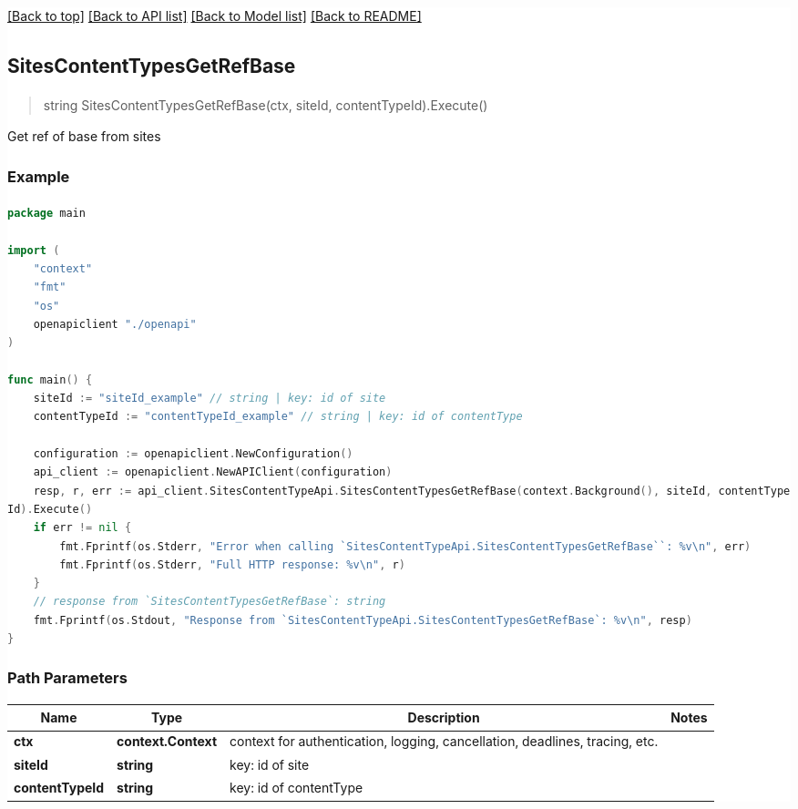 [[Back to top]](#) [[Back to API list]](../README.md#documentation-for-api-endpoints)
[[Back to Model list]](../README.md#documentation-for-models)
[[Back to README]](../README.md)


## SitesContentTypesGetRefBase

> string SitesContentTypesGetRefBase(ctx, siteId, contentTypeId).Execute()

Get ref of base from sites



### Example

```go
package main

import (
    "context"
    "fmt"
    "os"
    openapiclient "./openapi"
)

func main() {
    siteId := "siteId_example" // string | key: id of site
    contentTypeId := "contentTypeId_example" // string | key: id of contentType

    configuration := openapiclient.NewConfiguration()
    api_client := openapiclient.NewAPIClient(configuration)
    resp, r, err := api_client.SitesContentTypeApi.SitesContentTypesGetRefBase(context.Background(), siteId, contentTypeId).Execute()
    if err != nil {
        fmt.Fprintf(os.Stderr, "Error when calling `SitesContentTypeApi.SitesContentTypesGetRefBase``: %v\n", err)
        fmt.Fprintf(os.Stderr, "Full HTTP response: %v\n", r)
    }
    // response from `SitesContentTypesGetRefBase`: string
    fmt.Fprintf(os.Stdout, "Response from `SitesContentTypeApi.SitesContentTypesGetRefBase`: %v\n", resp)
}
```

### Path Parameters


Name | Type | Description  | Notes
------------- | ------------- | ------------- | -------------
**ctx** | **context.Context** | context for authentication, logging, cancellation, deadlines, tracing, etc.
**siteId** | **string** | key: id of site | 
**contentTypeId** | **string** | key: id of contentType | 
